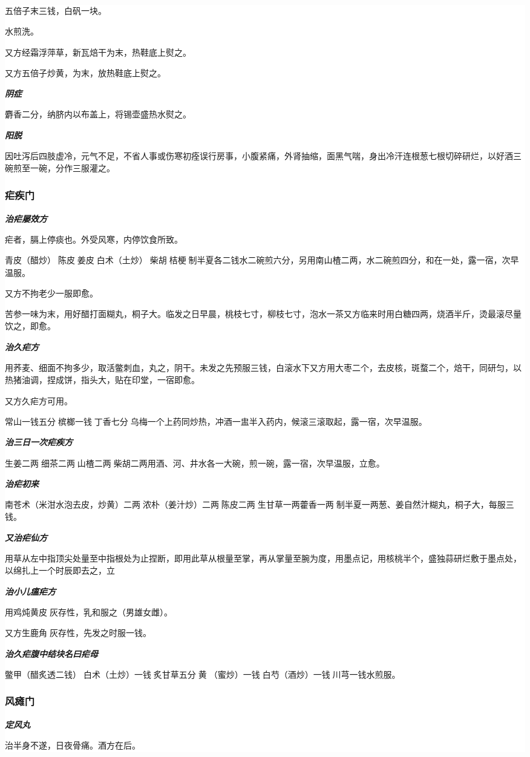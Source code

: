 五倍子末三钱，白矾一块。  

水煎洗。  

又方经霜浮萍草，新瓦焙干为末，热鞋底上熨之。  

又方五倍子炒黄，为末，放热鞋底上熨之。  

***阴症***  

麝香二分，纳脐内以布盖上，将锡壶盛热水熨之。  

***阳脱***  

因吐泻后四肢虚冷，元气不足，不省人事或伤寒初痊误行房事，小腹紧痛，外肾抽缩，面黑气喘，身出冷汗连根葱七根切碎研烂，以好酒三碗煎至一碗，分作三服灌之。  

### 疟疾门  

***治疟屡效方***  

疟者，膈上停痰也。外受风寒，内停饮食所致。  

青皮（醋炒） 陈皮 姜皮 白术（土炒） 柴胡 桔梗 制半夏各二钱水二碗煎六分，另用南山楂二两，水二碗煎四分，和在一处，露一宿，次早温服。  

又方不拘老少一服即愈。  

苦参一味为末，用好醋打面糊丸，桐子大。临发之日早晨，桃枝七寸，柳枝七寸，泡水一茶又方临来时用白糖四两，烧酒半斤，烫最滚尽量饮之，即愈。  

***治久疟方***  

用荞麦、细面不拘多少，取活鳖刺血，丸之，阴干。未发之先预服三钱，白滚水下又方用大枣二个，去皮核，斑蝥二个，焙干，同研匀，以热猪油调，捏成饼，指头大，贴在印堂，一宿即愈。  

又方久疟方可用。  

常山一钱五分 槟榔一钱 丁香七分 乌梅一个上药同炒热，冲酒一盅半入药内，候滚三滚取起，露一宿，次早温服。  

***治三日一次疟疾方***  

生姜二两 细茶二两 山楂二两 柴胡二两用酒、河、井水各一大碗，煎一碗，露一宿，次早温服，立愈。  

***治疟初来***  

南苍术（米泔水泡去皮，炒黄）二两 浓朴（姜汁炒）二两 陈皮二两 生甘草一两藿香一两 制半夏一两葱、姜自然汁糊丸，桐子大，每服三钱。  

***又治疟仙方***  

用草从左中指顶尖处量至中指根处为止捏断，即用此草从根量至掌，再从掌量至腕为度，用墨点记，用核桃半个，盛独蒜研烂敷于墨点处，以绵扎上一个时辰即去之，立  

***治小儿瘟疟方***  

用鸡炖黄皮 灰存性，乳和服之（男雄女雌）。  

又方生鹿角 灰存性，先发之时服一钱。  

***治久疟腹中结块名曰疟母***  

鳖甲（醋炙透二钱） 白术（土炒）一钱 炙甘草五分 黄 （蜜炒）一钱 白芍（酒炒）一钱 川芎一钱水煎服。  

### 风瘫门  

***定风丸***  

治半身不遂，日夜骨痛。酒方在后。  
